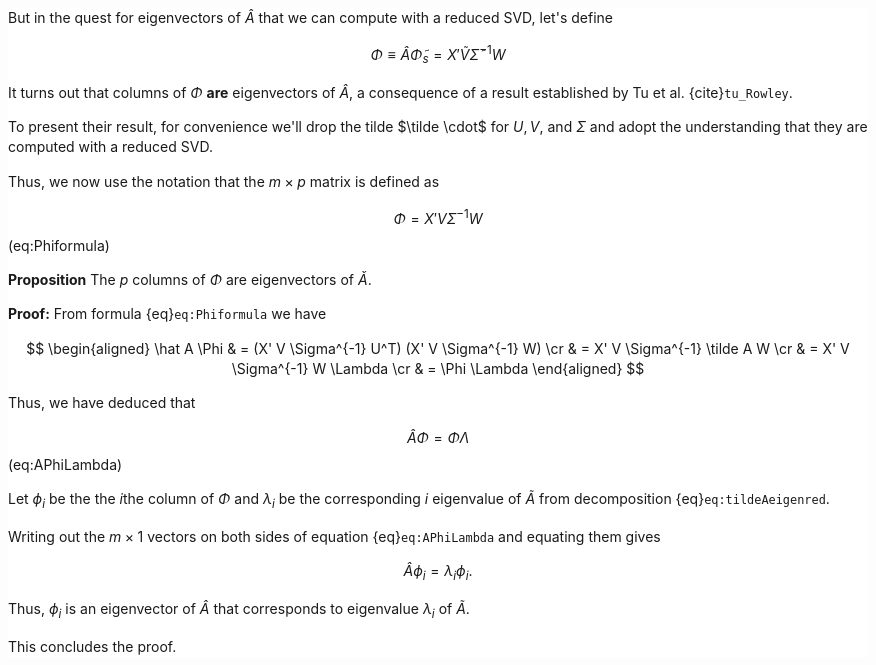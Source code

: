 But in the quest for eigenvectors of $\hat A$ that we can compute with a reduced SVD,  let's define 

$$
\Phi \equiv \hat A \tilde \Phi_s = X' \tilde V \tilde \Sigma^{-1} W
$$

It turns out that columns of $\Phi$ **are** eigenvectors of $\hat A$,
 a consequence of a  result established by Tu et al. {cite}`tu_Rowley`.

To present their result, for convenience we'll drop the tilde $\tilde \cdot$ for $U, V,$ and $\Sigma$
and adopt the understanding that they are computed with a reduced SVD.  


Thus, we now use the notation
that the  $m \times p$ matrix is defined as

$$
  \Phi = X'   V  \Sigma^{-1} W
$$ (eq:Phiformula)


  
**Proposition** The $p$ columns of $\Phi$ are eigenvectors of $\check A$.

**Proof:** From formula {eq}`eq:Phiformula` we have

$$  
\begin{aligned}
  \hat A \Phi & =  (X' V \Sigma^{-1} U^T) (X' V \Sigma^{-1} W) \cr
  & = X' V \Sigma^{-1} \tilde A W \cr
  & = X' V \Sigma^{-1} W \Lambda \cr
  & = \Phi \Lambda 
  \end{aligned}
$$ 

Thus, we  have deduced  that

$$  
\hat A \Phi = \Phi \Lambda
$$ (eq:APhiLambda)

Let $\phi_i$ be the the $i$the column of $\Phi$ and $\lambda_i$ be the corresponding $i$ eigenvalue of $\tilde A$ from decomposition {eq}`eq:tildeAeigenred`. 

Writing out the $m \times 1$ vectors on both sides of  equation {eq}`eq:APhiLambda` and equating them gives


$$
\hat A \phi_i = \lambda_i \phi_i .
$$

Thus, $\phi_i$ is an eigenvector of $\hat A$ that corresponds to eigenvalue  $\lambda_i$ of $\tilde A$.

This concludes the proof. 



